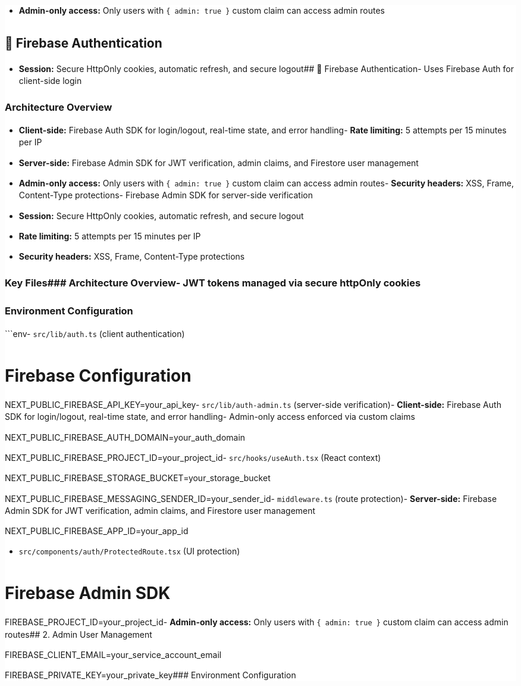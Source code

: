 - **Admin-only access:** Only users with `{ admin: true }` custom claim can access admin routes

## 🔐 Firebase Authentication

- **Session:** Secure HttpOnly cookies, automatic refresh, and secure logout## 🔐 Firebase Authentication- Uses Firebase Auth for client-side login

### Architecture Overview

- **Client-side:** Firebase Auth SDK for login/logout, real-time state, and error handling- **Rate limiting:** 5 attempts per 15 minutes per IP

- **Server-side:** Firebase Admin SDK for JWT verification, admin claims, and Firestore user management

- **Admin-only access:** Only users with `{ admin: true }` custom claim can access admin routes- **Security headers:** XSS, Frame, Content-Type protections- Firebase Admin SDK for server-side verification

- **Session:** Secure HttpOnly cookies, automatic refresh, and secure logout

- **Rate limiting:** 5 attempts per 15 minutes per IP

- **Security headers:** XSS, Frame, Content-Type protections

### Key Files### Architecture Overview- JWT tokens managed via secure httpOnly cookies

### Environment Configuration

```env- `src/lib/auth.ts` (client authentication)

# Firebase Configuration

NEXT_PUBLIC_FIREBASE_API_KEY=your_api_key- `src/lib/auth-admin.ts` (server-side verification)- **Client-side:** Firebase Auth SDK for login/logout, real-time state, and error handling- Admin-only access enforced via custom claims

NEXT_PUBLIC_FIREBASE_AUTH_DOMAIN=your_auth_domain

NEXT_PUBLIC_FIREBASE_PROJECT_ID=your_project_id- `src/hooks/useAuth.tsx` (React context)

NEXT_PUBLIC_FIREBASE_STORAGE_BUCKET=your_storage_bucket

NEXT_PUBLIC_FIREBASE_MESSAGING_SENDER_ID=your_sender_id- `middleware.ts` (route protection)- **Server-side:** Firebase Admin SDK for JWT verification, admin claims, and Firestore user management

NEXT_PUBLIC_FIREBASE_APP_ID=your_app_id

- `src/components/auth/ProtectedRoute.tsx` (UI protection)

# Firebase Admin SDK

FIREBASE_PROJECT_ID=your_project_id- **Admin-only access:** Only users with `{ admin: true }` custom claim can access admin routes## 2. Admin User Management

FIREBASE_CLIENT_EMAIL=your_service_account_email

FIREBASE_PRIVATE_KEY=your_private_key### Environment Configuration

```
